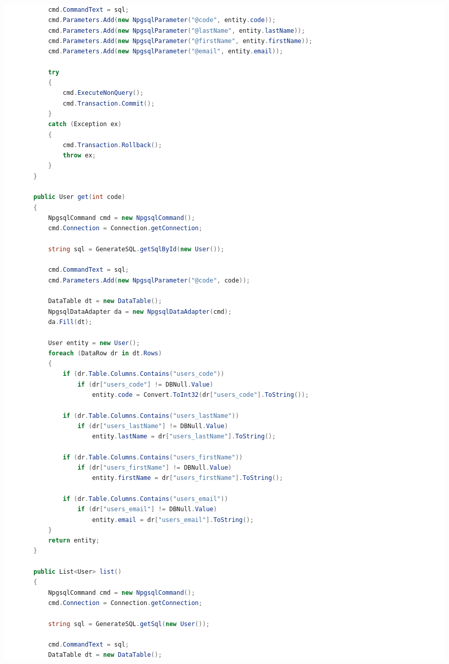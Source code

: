```C#
            cmd.CommandText = sql;
            cmd.Parameters.Add(new NpgsqlParameter("@code", entity.code));
            cmd.Parameters.Add(new NpgsqlParameter("@lastName", entity.lastName));
            cmd.Parameters.Add(new NpgsqlParameter("@firstName", entity.firstName));
            cmd.Parameters.Add(new NpgsqlParameter("@email", entity.email));

            try
            {
                cmd.ExecuteNonQuery();
                cmd.Transaction.Commit();
            }
            catch (Exception ex)
            {
                cmd.Transaction.Rollback();
                throw ex;
            }
        }

        public User get(int code)
        {
            NpgsqlCommand cmd = new NpgsqlCommand();
            cmd.Connection = Connection.getConnection;

            string sql = GenerateSQL.getSqlById(new User());

            cmd.CommandText = sql;
            cmd.Parameters.Add(new NpgsqlParameter("@code", code));

            DataTable dt = new DataTable();
            NpgsqlDataAdapter da = new NpgsqlDataAdapter(cmd);
            da.Fill(dt);

            User entity = new User();
            foreach (DataRow dr in dt.Rows)
            {
                if (dr.Table.Columns.Contains("users_code"))
                    if (dr["users_code"] != DBNull.Value)
                        entity.code = Convert.ToInt32(dr["users_code"].ToString());

                if (dr.Table.Columns.Contains("users_lastName"))
                    if (dr["users_lastName"] != DBNull.Value)
                        entity.lastName = dr["users_lastName"].ToString();

                if (dr.Table.Columns.Contains("users_firstName"))
                    if (dr["users_firstName"] != DBNull.Value)
                        entity.firstName = dr["users_firstName"].ToString();

                if (dr.Table.Columns.Contains("users_email"))
                    if (dr["users_email"] != DBNull.Value)
                        entity.email = dr["users_email"].ToString();
            }
            return entity;
        }

        public List<User> list()
        {
            NpgsqlCommand cmd = new NpgsqlCommand();
            cmd.Connection = Connection.getConnection;

            string sql = GenerateSQL.getSql(new User());

            cmd.CommandText = sql;
            DataTable dt = new DataTable();
```